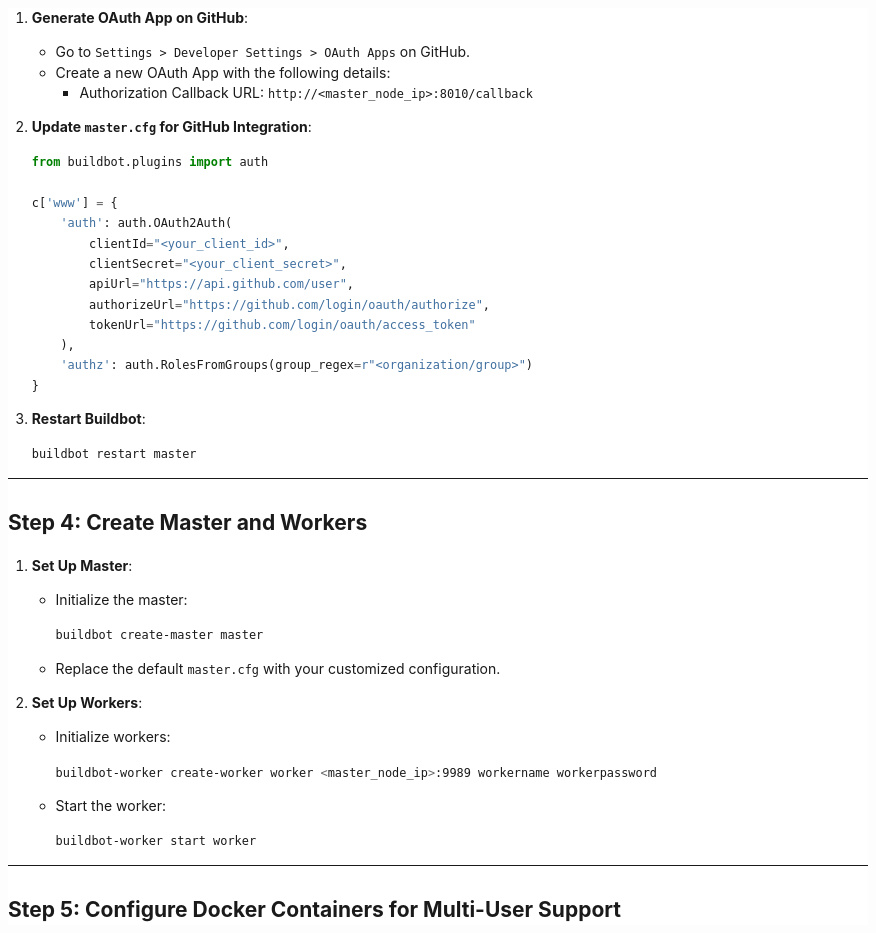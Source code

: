 1. **Generate OAuth App on GitHub**:

   - Go to `Settings > Developer Settings > OAuth Apps` on GitHub.
   - Create a new OAuth App with the following details:
     - Authorization Callback URL: `http://<master_node_ip>:8010/callback`

2. **Update `master.cfg` for GitHub Integration**:

   ```python
   from buildbot.plugins import auth

   c['www'] = {
       'auth': auth.OAuth2Auth(
           clientId="<your_client_id>",
           clientSecret="<your_client_secret>",
           apiUrl="https://api.github.com/user",
           authorizeUrl="https://github.com/login/oauth/authorize",
           tokenUrl="https://github.com/login/oauth/access_token"
       ),
       'authz': auth.RolesFromGroups(group_regex=r"<organization/group>")
   }
   ```

3. **Restart Buildbot**:

   ```bash
   buildbot restart master
   ```

---

## Step 4: Create Master and Workers

1. **Set Up Master**:

   - Initialize the master:
     ```bash
     buildbot create-master master
     ```
   - Replace the default `master.cfg` with your customized configuration.

2. **Set Up Workers**:

   - Initialize workers:
     ```bash
     buildbot-worker create-worker worker <master_node_ip>:9989 workername workerpassword
     ```
   - Start the worker:
     ```bash
     buildbot-worker start worker
     ```

---

## Step 5: Configure Docker Containers for Multi-User Support
